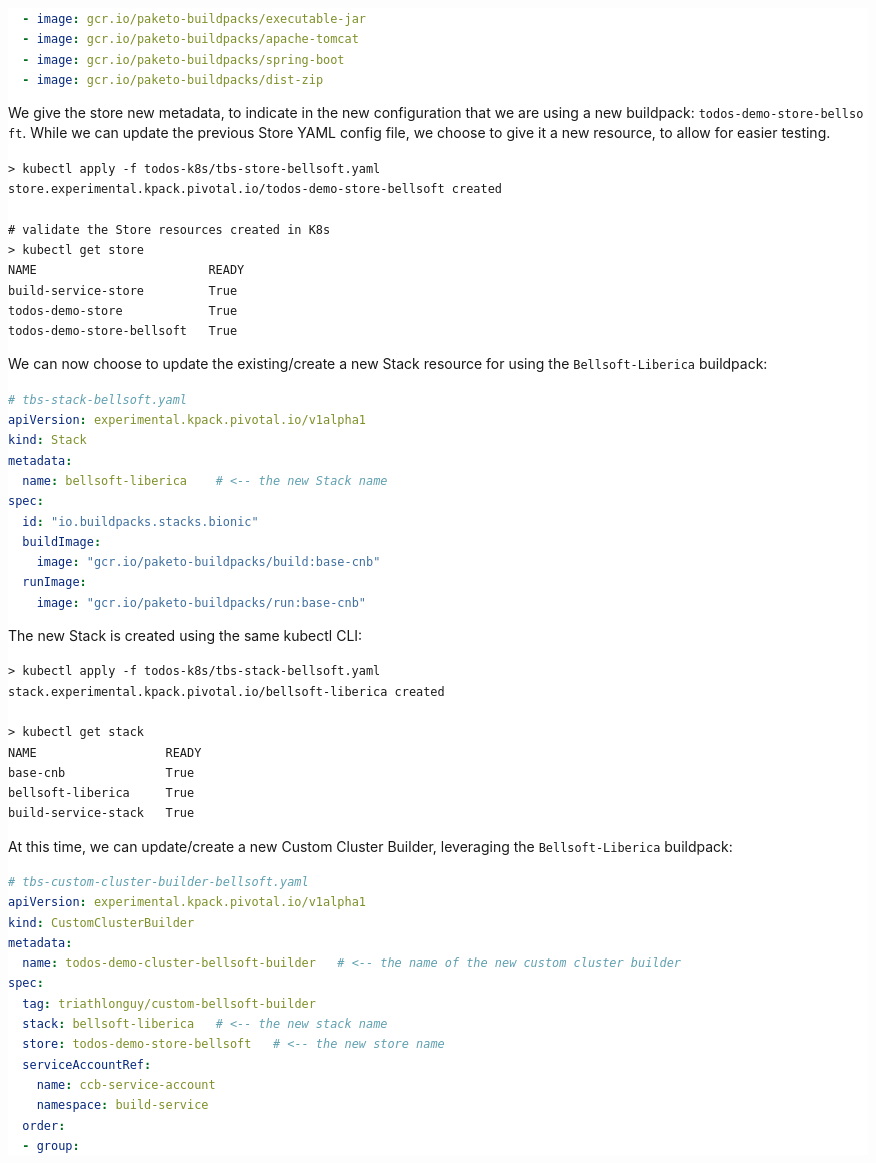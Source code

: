 ```yaml
  - image: gcr.io/paketo-buildpacks/executable-jar
  - image: gcr.io/paketo-buildpacks/apache-tomcat
  - image: gcr.io/paketo-buildpacks/spring-boot
  - image: gcr.io/paketo-buildpacks/dist-zip
```

We give the store new metadata, to indicate in the new configuration that we are using a new buildpack: ```todos-demo-store-bellsoft```. While we can update the previous Store YAML config file, we choose to give it a new resource, to allow for easier testing.
```shell
> kubectl apply -f todos-k8s/tbs-store-bellsoft.yaml 
store.experimental.kpack.pivotal.io/todos-demo-store-bellsoft created

# validate the Store resources created in K8s
> kubectl get store
NAME                        READY
build-service-store         True
todos-demo-store            True
todos-demo-store-bellsoft   True
```

We can now choose to update the existing/create a new Stack resource for using the ```Bellsoft-Liberica``` buildpack:
```yaml
# tbs-stack-bellsoft.yaml
apiVersion: experimental.kpack.pivotal.io/v1alpha1
kind: Stack
metadata:
  name: bellsoft-liberica    # <-- the new Stack name
spec:
  id: "io.buildpacks.stacks.bionic"
  buildImage:
    image: "gcr.io/paketo-buildpacks/build:base-cnb"
  runImage:
    image: "gcr.io/paketo-buildpacks/run:base-cnb"
```

The new Stack is created using the same kubectl CLI:
```shell
> kubectl apply -f todos-k8s/tbs-stack-bellsoft.yaml 
stack.experimental.kpack.pivotal.io/bellsoft-liberica created

> kubectl get stack
NAME                  READY
base-cnb              True
bellsoft-liberica     True
build-service-stack   True
```

At this time, we can update/create a new Custom Cluster Builder, leveraging the ```Bellsoft-Liberica``` buildpack:
```yaml
# tbs-custom-cluster-builder-bellsoft.yaml
apiVersion: experimental.kpack.pivotal.io/v1alpha1
kind: CustomClusterBuilder
metadata:
  name: todos-demo-cluster-bellsoft-builder   # <-- the name of the new custom cluster builder
spec:
  tag: triathlonguy/custom-bellsoft-builder
  stack: bellsoft-liberica   # <-- the new stack name
  store: todos-demo-store-bellsoft   # <-- the new store name
  serviceAccountRef:
    name: ccb-service-account
    namespace: build-service
  order:
  - group:
```